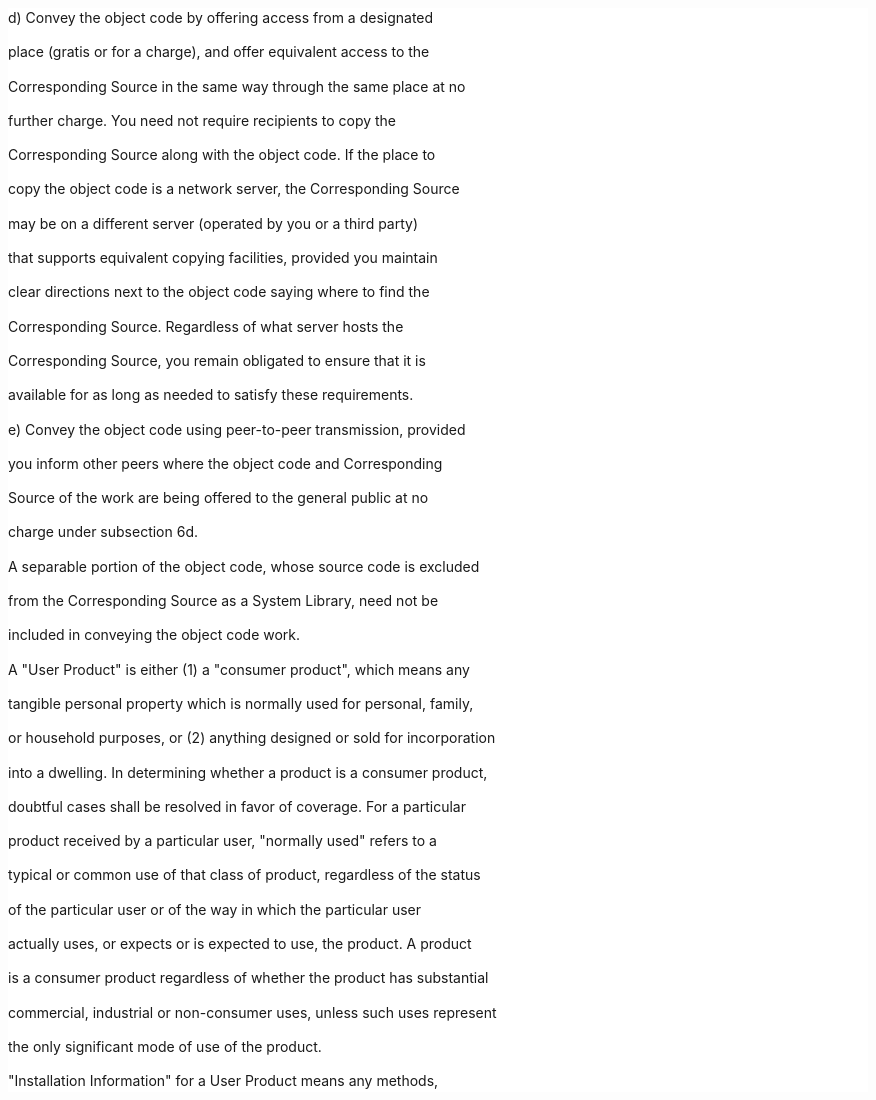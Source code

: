 d\) Convey the object code by offering access from a designated

place (gratis or for a charge), and offer equivalent access to the

Corresponding Source in the same way through the same place at no

further charge. You need not require recipients to copy the

Corresponding Source along with the object code. If the place to

copy the object code is a network server, the Corresponding Source

may be on a different server (operated by you or a third party)

that supports equivalent copying facilities, provided you maintain

clear directions next to the object code saying where to find the

Corresponding Source. Regardless of what server hosts the

Corresponding Source, you remain obligated to ensure that it is

available for as long as needed to satisfy these requirements.

e\) Convey the object code using peer-to-peer transmission, provided

you inform other peers where the object code and Corresponding

Source of the work are being offered to the general public at no

charge under subsection 6d.

A separable portion of the object code, whose source code is excluded

from the Corresponding Source as a System Library, need not be

included in conveying the object code work.

A \"User Product\" is either (1) a \"consumer product\", which means any

tangible personal property which is normally used for personal, family,

or household purposes, or (2) anything designed or sold for
incorporation

into a dwelling. In determining whether a product is a consumer product,

doubtful cases shall be resolved in favor of coverage. For a particular

product received by a particular user, \"normally used\" refers to a

typical or common use of that class of product, regardless of the status

of the particular user or of the way in which the particular user

actually uses, or expects or is expected to use, the product. A product

is a consumer product regardless of whether the product has substantial

commercial, industrial or non-consumer uses, unless such uses represent

the only significant mode of use of the product.

\"Installation Information\" for a User Product means any methods,
